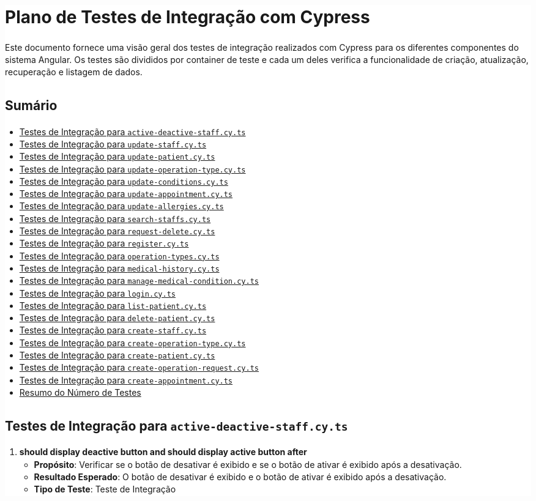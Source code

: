 # Plano de Testes de Integração com Cypress

Este documento fornece uma visão geral dos testes de integração realizados com Cypress para os diferentes componentes do sistema Angular. Os testes são divididos por container de teste e cada um deles verifica a funcionalidade de criação, atualização, recuperação e listagem de dados.

## Sumário

- [Testes de Integração para `active-deactive-staff.cy.ts`](#testes-de-integração-para-active-deactive-staffcyts)
- [Testes de Integração para `update-staff.cy.ts`](#testes-de-integração-para-update-staffcyts)
- [Testes de Integração para `update-patient.cy.ts`](#testes-de-integração-para-update-patientcyts)
- [Testes de Integração para `update-operation-type.cy.ts`](#testes-de-integração-para-update-operation-typecyts)
- [Testes de Integração para `update-conditions.cy.ts`](#testes-de-integração-para-update-conditionscyts)
- [Testes de Integração para `update-appointment.cy.ts`](#testes-de-integração-para-update-appointmentcyts)
- [Testes de Integração para `update-allergies.cy.ts`](#testes-de-integração-para-update-allergiescyts)
- [Testes de Integração para `search-staffs.cy.ts`](#testes-de-integração-para-search-staffscyts)
- [Testes de Integração para `request-delete.cy.ts`](#testes-de-integração-para-request-deletecyts)
- [Testes de Integração para `register.cy.ts`](#testes-de-integração-para-registercyts)
- [Testes de Integração para `operation-types.cy.ts`](#testes-de-integração-para-operation-typescyts)
- [Testes de Integração para `medical-history.cy.ts`](#testes-de-integração-para-medical-historycyts)
- [Testes de Integração para `manage-medical-condition.cy.ts`](#testes-de-integração-para-manage-medical-conditioncyts)
- [Testes de Integração para `login.cy.ts`](#testes-de-integração-para-logincyts)
- [Testes de Integração para `list-patient.cy.ts`](#testes-de-integração-para-list-patientcyts)
- [Testes de Integração para `delete-patient.cy.ts`](#testes-de-integração-para-delete-patientcyts)
- [Testes de Integração para `create-staff.cy.ts`](#testes-de-integração-para-create-staffcyts)
- [Testes de Integração para `create-operation-type.cy.ts`](#testes-de-integração-para-create-operation-typecyts)
- [Testes de Integração para `create-patient.cy.ts`](#testes-de-integração-para-create-patientcyts)
- [Testes de Integração para `create-operation-request.cy.ts`](#testes-de-integração-para-create-operation-requestcyts)
- [Testes de Integração para `create-appointment.cy.ts`](#testes-de-integração-para-create-appointmentcyts)
- [Resumo do Número de Testes](#resumo-do-número-de-testes)

## Testes de Integração para `active-deactive-staff.cy.ts`

1. **should display deactive button and should display active button after**
   - **Propósito**: Verificar se o botão de desativar é exibido e se o botão de ativar é exibido após a desativação.
   - **Resultado Esperado**: O botão de desativar é exibido e o botão de ativar é exibido após a desativação.
   - **Tipo de Teste**: Teste de Integração

